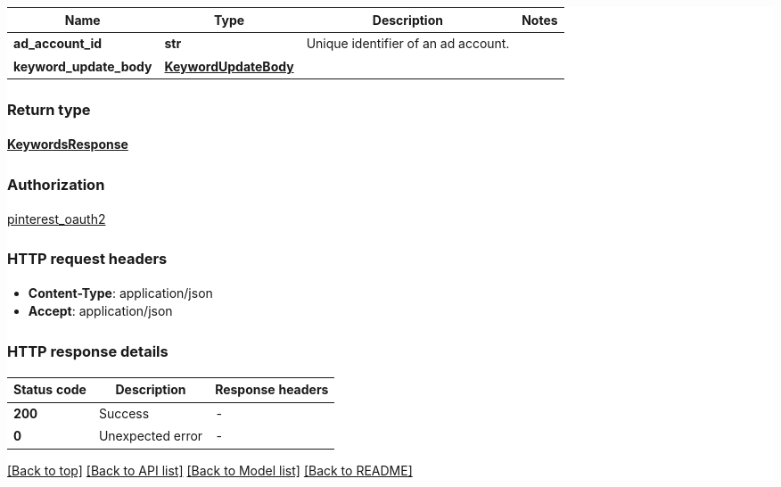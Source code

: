 Name | Type | Description  | Notes
------------- | ------------- | ------------- | -------------
 **ad_account_id** | **str**| Unique identifier of an ad account. |
 **keyword_update_body** | [**KeywordUpdateBody**](KeywordUpdateBody.md)|  |

### Return type

[**KeywordsResponse**](KeywordsResponse.md)

### Authorization

[pinterest_oauth2](../README.md#pinterest_oauth2)

### HTTP request headers

 - **Content-Type**: application/json
 - **Accept**: application/json


### HTTP response details

| Status code | Description | Response headers |
|-------------|-------------|------------------|
**200** | Success |  -  |
**0** | Unexpected error |  -  |

[[Back to top]](#) [[Back to API list]](../README.md#documentation-for-api-endpoints) [[Back to Model list]](../README.md#documentation-for-models) [[Back to README]](../README.md)

